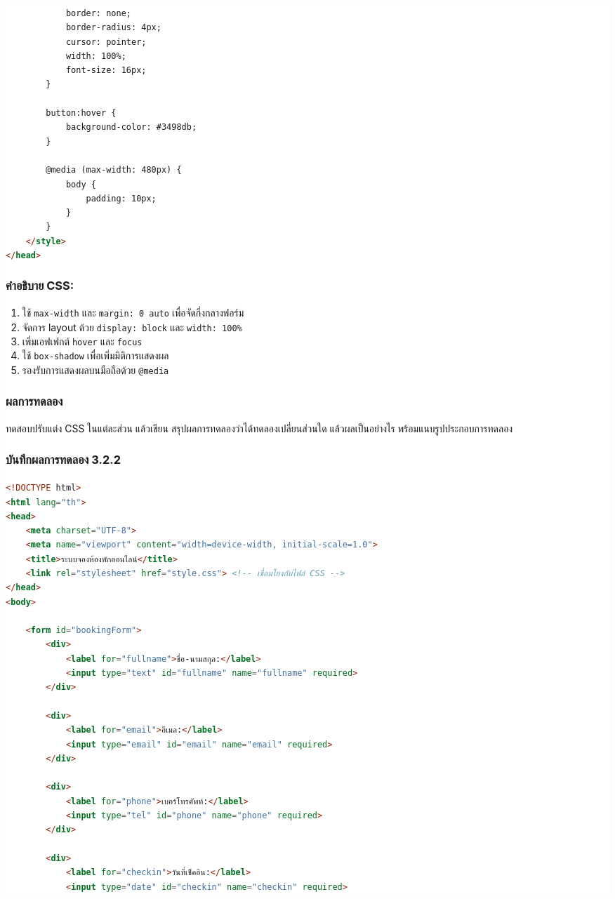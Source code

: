 ```html
            border: none;
            border-radius: 4px;
            cursor: pointer;
            width: 100%;
            font-size: 16px;
        }

        button:hover {
            background-color: #3498db;
        }

        @media (max-width: 480px) {
            body {
                padding: 10px;
            }
        }
    </style>
</head>
```

### คำอธิบาย CSS:

1. ใช้ `max-width` และ `margin: 0 auto` เพื่อจัดกึ่งกลางฟอร์ม
2. จัดการ layout ด้วย `display: block` และ `width: 100%`
3. เพิ่มเอฟเฟกต์ `hover` และ `focus`
4. ใช้ `box-shadow` เพื่อเพิ่มมิติการแสดงผล
5. รองรับการแสดงผลบนมือถือด้วย `@media`

### ผลการทดลอง
ทดสอบปรับแต่ง CSS ในแต่ละส่วน แล้วเขียน สรุปผลการทดลองว่าได้ทดลองเปลี่ยนส่วนใด แล้วผลเป็นอย่างไร พร้อมแนบรูปประกอบการทดลอง

### บันทึกผลการทดลอง 3.2.2
```html
<!DOCTYPE html>
<html lang="th">
<head>
    <meta charset="UTF-8">
    <meta name="viewport" content="width=device-width, initial-scale=1.0">
    <title>ระบบจองห้องพักออนไลน์</title>
    <link rel="stylesheet" href="style.css"> <!-- เชื่อมโยงกับไฟล์ CSS -->
</head>
<body>
    
    <form id="bookingForm">
        <div>
            <label for="fullname">ชื่อ-นามสกุล:</label>
            <input type="text" id="fullname" name="fullname" required>
        </div>

        <div>
            <label for="email">อีเมล:</label>
            <input type="email" id="email" name="email" required>
        </div>

        <div>
            <label for="phone">เบอร์โทรศัพท์:</label>
            <input type="tel" id="phone" name="phone" required>
        </div>

        <div>
            <label for="checkin">วันที่เช็คอิน:</label>
            <input type="date" id="checkin" name="checkin" required>
```